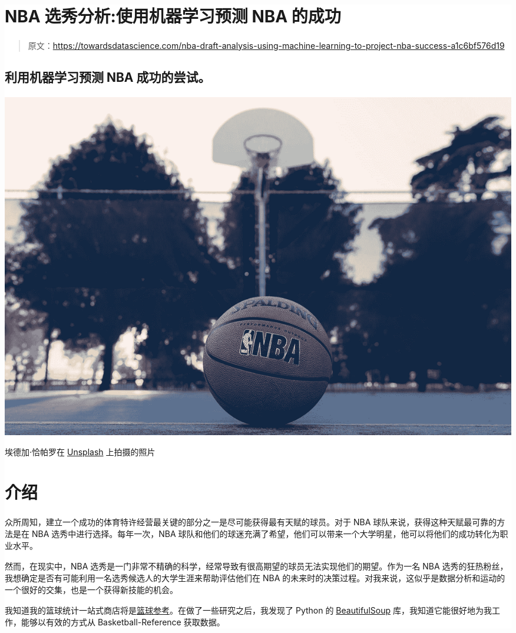 # NBA 选秀分析:使用机器学习预测 NBA 的成功

> 原文：<https://towardsdatascience.com/nba-draft-analysis-using-machine-learning-to-project-nba-success-a1c6bf576d19>

## 利用机器学习预测 NBA 成功的尝试。

![](img/9824d1761bd981275a1ddcc5b3700a97.png)

埃德加·恰帕罗在 [Unsplash](https://unsplash.com?utm_source=medium&utm_medium=referral) 上拍摄的照片

# 介绍

众所周知，建立一个成功的体育特许经营最关键的部分之一是尽可能获得最有天赋的球员。对于 NBA 球队来说，获得这种天赋最可靠的方法是在 NBA 选秀中进行选择。每年一次，NBA 球队和他们的球迷充满了希望，他们可以带来一个大学明星，他可以将他们的成功转化为职业水平。

然而，在现实中，NBA 选秀是一门非常不精确的科学，经常导致有很高期望的球员无法实现他们的期望。作为一名 NBA 选秀的狂热粉丝，我想确定是否有可能利用一名选秀候选人的大学生涯来帮助评估他们在 NBA 的未来时的决策过程。对我来说，这似乎是数据分析和运动的一个很好的交集，也是一个获得新技能的机会。

我知道我的篮球统计一站式商店将是[篮球参考](https://www.basketball-reference.com/)。在做了一些研究之后，我发现了 Python 的 [BeautifulSoup](https://www.crummy.com/software/BeautifulSoup/bs4/doc/) 库，我知道它能很好地为我工作，能够以有效的方式从 Basketball-Reference 获取数据。
